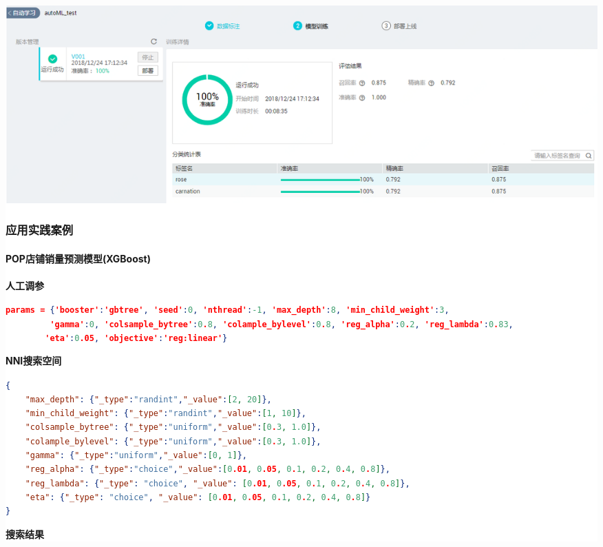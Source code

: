 

![1545643525486](assets/model_arts_automl2-3439166.png)



### 应用实践案例

#### POP店铺销量预测模型(XGBoost)

**人工调参**

```json
params = {'booster':'gbtree', 'seed':0, 'nthread':-1, 'max_depth':8, 'min_child_weight':3,
         'gamma':0, 'colsample_bytree':0.8, 'colample_bylevel':0.8, 'reg_alpha':0.2, 'reg_lambda':0.83,
        'eta':0.05, 'objective':'reg:linear'}
```

**NNI搜索空间**

```json
{
    "max_depth": {"_type":"randint","_value":[2, 20]},
    "min_child_weight": {"_type":"randint","_value":[1, 10]},
    "colsample_bytree": {"_type":"uniform","_value":[0.3, 1.0]},
    "colample_bylevel": {"_type":"uniform","_value":[0.3, 1.0]},
    "gamma": {"_type":"uniform","_value":[0, 1]},
    "reg_alpha": {"_type":"choice","_value":[0.01, 0.05, 0.1, 0.2, 0.4, 0.8]},
    "reg_lambda": {"_type": "choice", "_value": [0.01, 0.05, 0.1, 0.2, 0.4, 0.8]},
    "eta": {"_type": "choice", "_value": [0.01, 0.05, 0.1, 0.2, 0.4, 0.8]}
}
```

**搜索结果**
